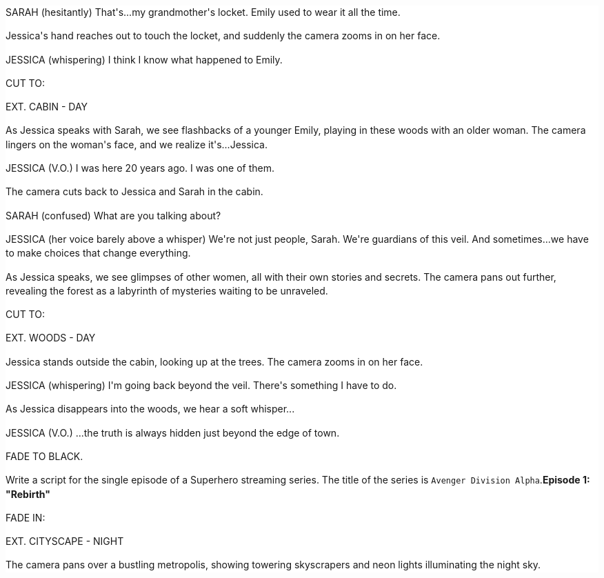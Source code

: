 SARAH
(hesitantly)
That's...my grandmother's locket. Emily used to wear it all the time.

Jessica's hand reaches out to touch the locket, and suddenly the camera zooms in on her face.

JESSICA
(whispering)
I think I know what happened to Emily.

CUT TO:

EXT. CABIN - DAY

As Jessica speaks with Sarah, we see flashbacks of a younger Emily, playing in these woods with an older woman. The camera lingers on the woman's face, and we realize it's...Jessica.

JESSICA (V.O.)
I was here 20 years ago. I was one of them.

The camera cuts back to Jessica and Sarah in the cabin.

SARAH
(confused)
What are you talking about?

JESSICA
(her voice barely above a whisper)
We're not just people, Sarah. We're guardians of this veil. And sometimes...we have to make choices that change everything.

As Jessica speaks, we see glimpses of other women, all with their own stories and secrets. The camera pans out further, revealing the forest as a labyrinth of mysteries waiting to be unraveled.

CUT TO:

EXT. WOODS - DAY

Jessica stands outside the cabin, looking up at the trees. The camera zooms in on her face.

JESSICA
(whispering)
I'm going back beyond the veil. There's something I have to do.

As Jessica disappears into the woods, we hear a soft whisper...

JESSICA (V.O.)
...the truth is always hidden just beyond the edge of town.

FADE TO BLACK.<end>

Write a script for the single episode of a Superhero streaming series. The title of the series is `Avenger Division Alpha`.<start>**Episode 1: "Rebirth"**

FADE IN:

EXT. CITYSCAPE - NIGHT

The camera pans over a bustling metropolis, showing towering skyscrapers and neon lights illuminating the night sky.
